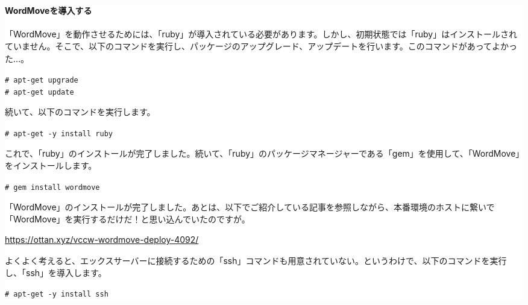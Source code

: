 



#### WordMoveを導入する





「WordMove」を動作させるためには、「ruby」が導入されている必要があります。しかし、初期状態では「ruby」はインストールされていません。そこで、以下のコマンドを実行し、パッケージのアップグレード、アップデートを行います。このコマンドがあってよかった…。




    
    # apt-get upgrade
    # apt-get update





続いて、以下のコマンドを実行します。




    
    # apt-get -y install ruby





これで、「ruby」のインストールが完了しました。続いて、「ruby」のパッケージマネージャーである「gem」を使用して、「WordMove」をインストールします。




    
    # gem install wordmove





「WordMove」のインストールが完了しました。あとは、以下でご紹介している記事を参照しながら、本番環境のホストに繋いで「WordMove」を実行するだけだ！と思い込んでいたのですが。



https://ottan.xyz/vccw-wordmove-deploy-4092/



よくよく考えると、エックスサーバーに接続するための「ssh」コマンドも用意されていない。というわけで、以下のコマンドを実行し、「ssh」を導入します。




    
    # apt-get -y install ssh



